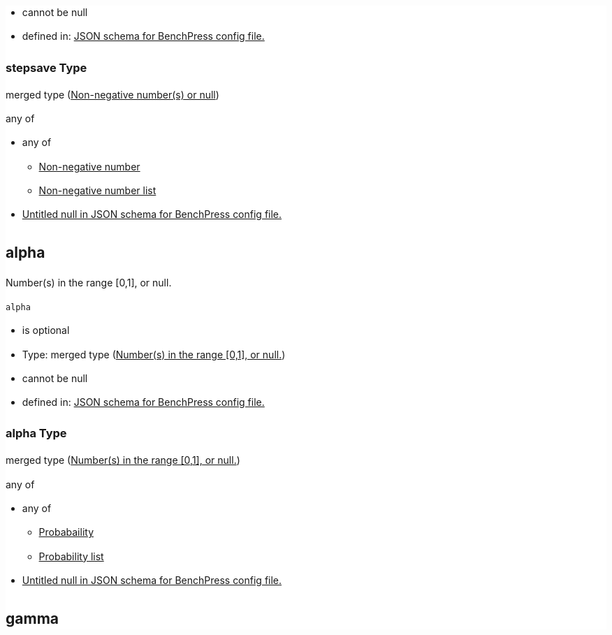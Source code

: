 *   cannot be null

*   defined in: [JSON schema for BenchPress config file.](config-definitions-non-negative-numbers-or-null.md "http://github.com/felixleopoldo/benchpress/schema/config.schema.json#/definitions/bidag_order_mcmc/properties/stepsave")

### stepsave Type

merged type ([Non-negative number(s) or null](config-definitions-non-negative-numbers-or-null.md))

any of

*   any of

    *   [Non-negative number](config-definitions-non-negative-number.md "check type definition")

    *   [Non-negative number list](config-definitions-flexnonnegnum-anyof-non-negative-number-list.md "check type definition")

*   [Untitled null in JSON schema for BenchPress config file.](config-definitions-non-negative-numbers-or-null-anyof-1.md "check type definition")

## alpha

Number(s) in the range \[0,1], or null.

`alpha`

*   is optional

*   Type: merged type ([Number(s) in the range \[0,1\], or null.](config-definitions-numbers-in-the-range-01-or-null.md))

*   cannot be null

*   defined in: [JSON schema for BenchPress config file.](config-definitions-numbers-in-the-range-01-or-null.md "http://github.com/felixleopoldo/benchpress/schema/config.schema.json#/definitions/bidag_order_mcmc/properties/alpha")

### alpha Type

merged type ([Number(s) in the range \[0,1\], or null.](config-definitions-numbers-in-the-range-01-or-null.md))

any of

*   any of

    *   [Probabaility](config-definitions-probabaility.md "check type definition")

    *   [Probability list](config-definitions-numbers-in-the-range-01-anyof-probability-list.md "check type definition")

*   [Untitled null in JSON schema for BenchPress config file.](config-definitions-numbers-in-the-range-01-or-null-anyof-1.md "check type definition")

## gamma
